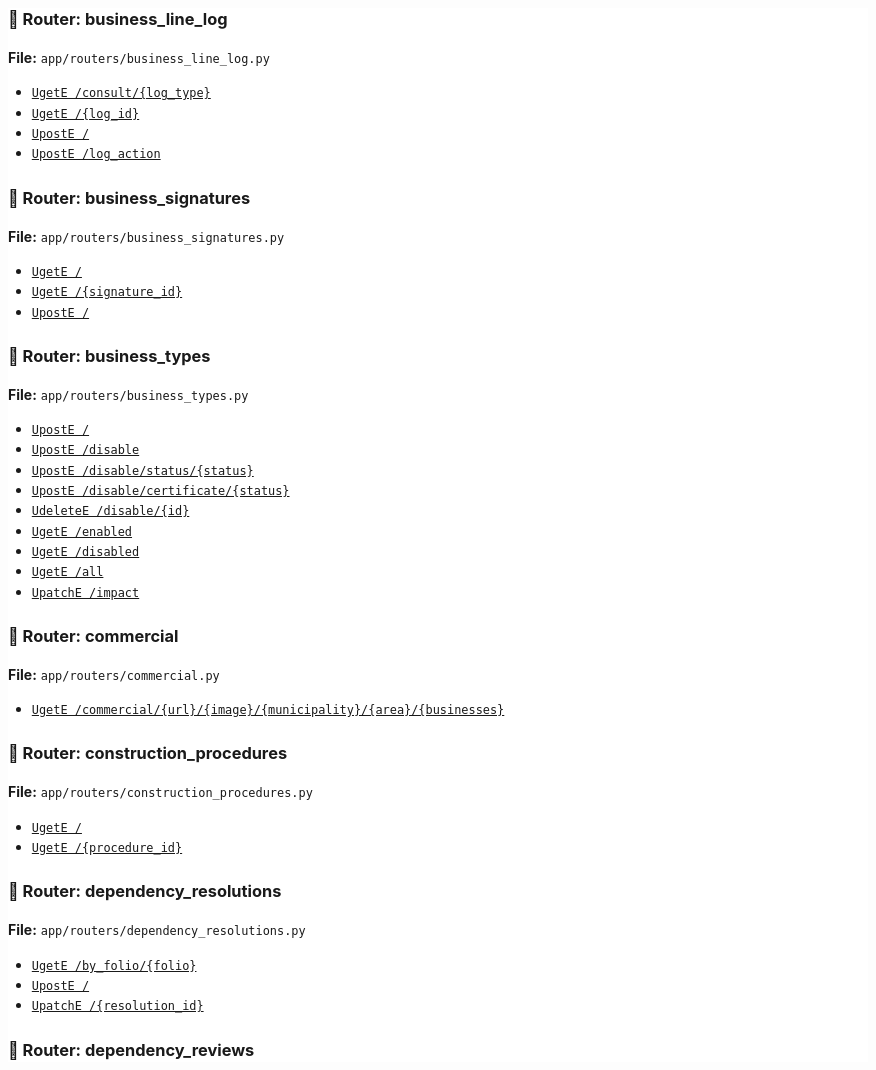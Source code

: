 ### 📡 Router: business_line_log

**File:** `app/routers/business_line_log.py`

- [`UgetE /consult/{log_type}`](http://localhost:8000/docs#operations-business-line-log)
- [`UgetE /{log_id}`](http://localhost:8000/docs#operations-business-line-log)
- [`UpostE /`](http://localhost:8000/docs#operations-business-line-log)
- [`UpostE /log_action`](http://localhost:8000/docs#operations-business-line-log)

### 📡 Router: business_signatures

**File:** `app/routers/business_signatures.py`

- [`UgetE /`](http://localhost:8000/docs#operations-business-signatures)
- [`UgetE /{signature_id}`](http://localhost:8000/docs#operations-business-signatures)
- [`UpostE /`](http://localhost:8000/docs#operations-business-signatures)

### 📡 Router: business_types

**File:** `app/routers/business_types.py`

- [`UpostE /`](http://localhost:8000/docs#operations-business-types)
- [`UpostE /disable`](http://localhost:8000/docs#operations-business-types)
- [`UpostE /disable/status/{status}`](http://localhost:8000/docs#operations-business-types)
- [`UpostE /disable/certificate/{status}`](http://localhost:8000/docs#operations-business-types)
- [`UdeleteE /disable/{id}`](http://localhost:8000/docs#operations-business-types)
- [`UgetE /enabled`](http://localhost:8000/docs#operations-business-types)
- [`UgetE /disabled`](http://localhost:8000/docs#operations-business-types)
- [`UgetE /all`](http://localhost:8000/docs#operations-business-types)
- [`UpatchE /impact`](http://localhost:8000/docs#operations-business-types)

### 📡 Router: commercial

**File:** `app/routers/commercial.py`

- [`UgetE /commercial/{url}/{image}/{municipality}/{area}/{businesses}`](http://localhost:8000/docs#operations-commercial)

### 📡 Router: construction_procedures

**File:** `app/routers/construction_procedures.py`

- [`UgetE /`](http://localhost:8000/docs#operations-construction-procedures)
- [`UgetE /{procedure_id}`](http://localhost:8000/docs#operations-construction-procedures)

### 📡 Router: dependency_resolutions

**File:** `app/routers/dependency_resolutions.py`

- [`UgetE /by_folio/{folio}`](http://localhost:8000/docs#operations-dependency-resolutions)
- [`UpostE /`](http://localhost:8000/docs#operations-dependency-resolutions)
- [`UpatchE /{resolution_id}`](http://localhost:8000/docs#operations-dependency-resolutions)

### 📡 Router: dependency_reviews
